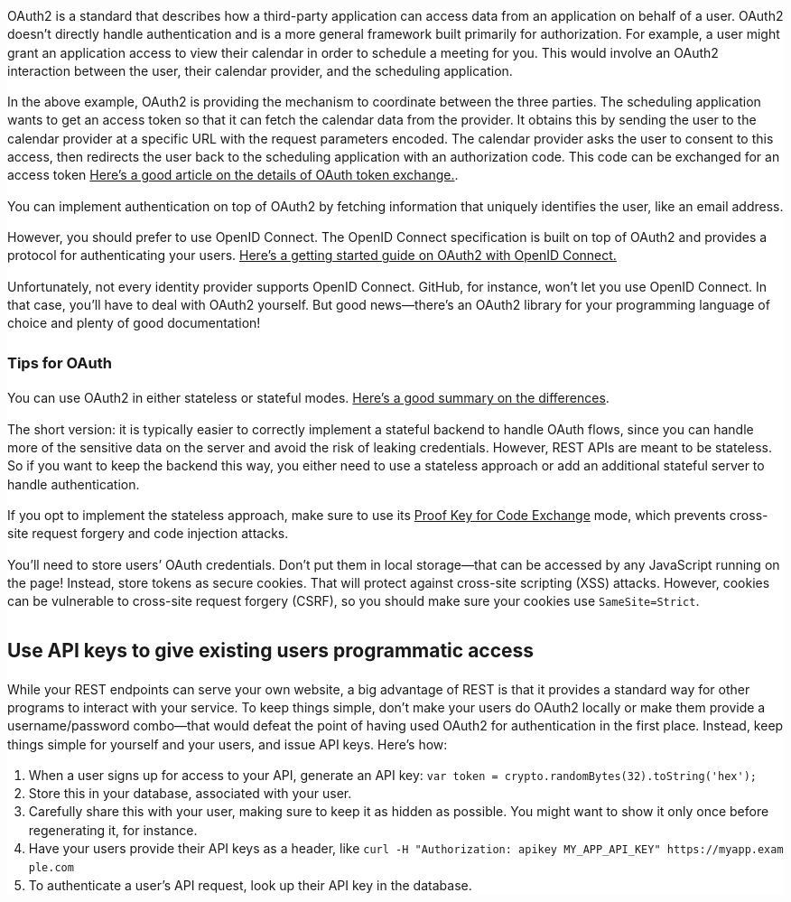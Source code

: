 OAuth2 is a standard that describes how a third-party application can access data from an application on behalf of a user. OAuth2 doesn’t directly handle authentication and is a more general framework built primarily for authorization. For example, a user might grant an application access to view their calendar in order to schedule a meeting for you. This would involve an OAuth2 interaction between the user, their calendar provider, and the scheduling application.

In the above example, OAuth2 is providing the mechanism to coordinate between the three parties. The scheduling application wants to get an access token so that it can fetch the calendar data from the provider. It obtains this by sending the user to the calendar provider at a specific URL with the request parameters encoded. The calendar provider asks the user to consent to this access, then redirects the user back to the scheduling application with an authorization code. This code can be exchanged for an access token [Here’s a good article on the details of OAuth token exchange.](https://www.digitalocean.com/community/tutorials/an-introduction-to-oauth-2).

You can implement authentication on top of OAuth2 by fetching information that uniquely identifies the user, like an email address.

However, you should prefer to use OpenID Connect. The OpenID Connect specification is built on top of OAuth2 and provides a protocol for authenticating your users. [Here’s a getting started guide on OAuth2 with OpenID Connect.](https://developers.google.com/identity/protocols/oauth2/openid-connect) 

Unfortunately, not every identity provider supports OpenID Connect. GitHub, for instance, won’t let you use OpenID Connect. In that case, you’ll have to deal with OAuth2 yourself. But good news—there’s an OAuth2 library for your programming language of choice and plenty of good documentation!

### Tips for OAuth
You can use OAuth2 in either stateless or stateful modes. [Here’s a good summary on the differences](https://www.openidentityplatform.org/blog/stateless-vs-stateful-authentication). 

The short version: it is typically easier to correctly implement a stateful backend to handle OAuth flows, since you can handle more of the sensitive data on the server and avoid the risk of leaking credentials. However, REST APIs are meant to be stateless. So if you want to keep the backend this way, you either need to use a stateless approach or add an additional stateful server to handle authentication.

If you opt to implement the stateless approach, make sure to use its [Proof Key for Code Exchange](https://oauth.net/2/pkce/) mode, which prevents cross-site request forgery and code injection attacks.

You’ll need to store users’ OAuth credentials. Don’t put them in local storage—that can be accessed by any JavaScript running on the page! Instead, store tokens as secure cookies. That will protect against cross-site scripting (XSS) attacks. However, cookies can be vulnerable to cross-site request forgery (CSRF), so you should make sure your cookies use `SameSite=Strict`.


## Use API keys to give existing users programmatic access
While your REST endpoints can serve your own website, a big advantage of REST is that it provides a standard way for other programs to interact with your service. To keep things simple, don’t make your users do OAuth2 locally or make them provide a username/password combo—that would defeat the point of having used OAuth2 for authentication in the first place. Instead, keep things simple for yourself and your users, and issue API keys. Here’s how:

1. When a user signs up for access to your API, generate an API key: `var token = crypto.randomBytes(32).toString('hex');`
1. Store this in your database, associated with your user.
1. Carefully share this with your user, making sure to keep it as hidden as possible. You might want to show it only once before regenerating it, for instance.
1. Have your users provide their API keys as a header, like `curl -H "Authorization: apikey MY_APP_API_KEY" https://myapp.example.com`
1. To authenticate a user’s API request, look up their API key in the database.
